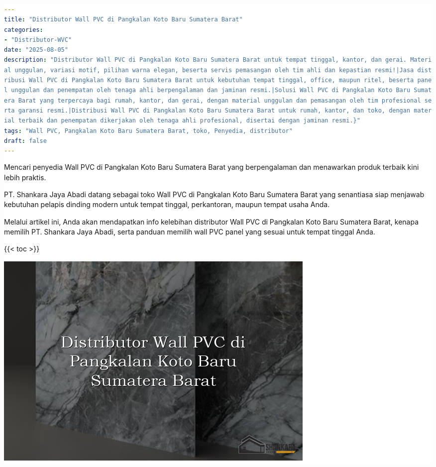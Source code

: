 ```yaml
---
title: "Distributor Wall PVC di Pangkalan Koto Baru Sumatera Barat"
categories: 
- "Distributor-WVC"
date: "2025-08-05"
description: "Distributor Wall PVC di Pangkalan Koto Baru Sumatera Barat untuk tempat tinggal, kantor, dan gerai. Material unggulan, variasi motif, pilihan warna elegan, beserta servis pemasangan oleh tim ahli dan kepastian resmi!|Jasa distribusi Wall PVC di Pangkalan Koto Baru Sumatera Barat untuk kebutuhan tempat tinggal, office, maupun ritel, beserta panel unggulan dan penempatan oleh tenaga ahli berpengalaman dan jaminan resmi.|Solusi Wall PVC di Pangkalan Koto Baru Sumatera Barat yang terpercaya bagi rumah, kantor, dan gerai, dengan material unggulan dan pemasangan oleh tim profesional serta garansi resmi.|Distribusi Wall PVC di Pangkalan Koto Baru Sumatera Barat untuk rumah, kantor, dan toko, dengan material terbaik dan penempatan dikerjakan oleh tenaga ahli profesional, disertai dengan jaminan resmi.}"
tags: "Wall PVC, Pangkalan Koto Baru Sumatera Barat, toko, Penyedia, distributor"
draft: false
---
```


Mencari penyedia Wall PVC di Pangkalan Koto Baru Sumatera Barat yang berpengalaman dan menawarkan produk terbaik kini lebih praktis.

PT. Shankara Jaya Abadi datang sebagai toko Wall PVC di Pangkalan Koto Baru Sumatera Barat yang senantiasa siap menjawab kebutuhan pelapis dinding modern untuk tempat tinggal, perkantoran, maupun tempat usaha Anda.

Melalui artikel ini, Anda akan mendapatkan info kelebihan distributor Wall PVC di Pangkalan Koto Baru Sumatera Barat, kenapa memilih PT. Shankara Jaya Abadi, serta panduan memilih wall PVC panel yang sesuai untuk tempat tinggal Anda.

{{< toc >}}

![Distributor Wall PVC di Pangkalan Koto Baru Sumatera Barat](/images/Distributor-WVC/Distributor-Wall-PVC-di-Pangkalan-Koto-Baru-Sumatera-Barat.png)
